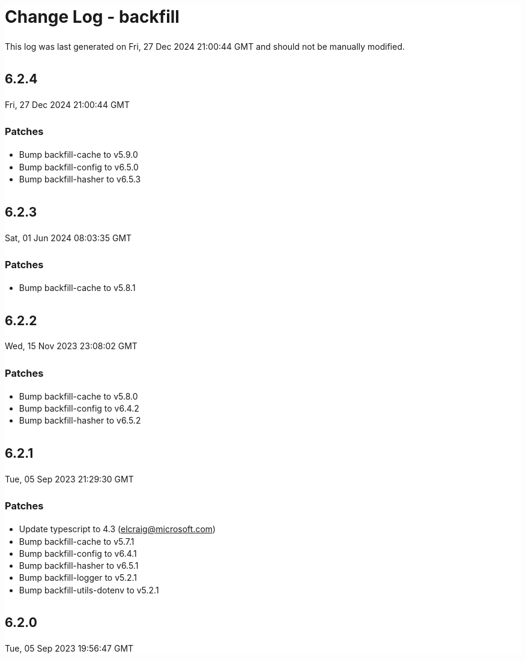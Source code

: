 # Change Log - backfill

This log was last generated on Fri, 27 Dec 2024 21:00:44 GMT and should not be manually modified.



## 6.2.4

Fri, 27 Dec 2024 21:00:44 GMT

### Patches

- Bump backfill-cache to v5.9.0
- Bump backfill-config to v6.5.0
- Bump backfill-hasher to v6.5.3

## 6.2.3

Sat, 01 Jun 2024 08:03:35 GMT

### Patches

- Bump backfill-cache to v5.8.1

## 6.2.2

Wed, 15 Nov 2023 23:08:02 GMT

### Patches

- Bump backfill-cache to v5.8.0
- Bump backfill-config to v6.4.2
- Bump backfill-hasher to v6.5.2

## 6.2.1

Tue, 05 Sep 2023 21:29:30 GMT

### Patches

- Update typescript to 4.3 (elcraig@microsoft.com)
- Bump backfill-cache to v5.7.1
- Bump backfill-config to v6.4.1
- Bump backfill-hasher to v6.5.1
- Bump backfill-logger to v5.2.1
- Bump backfill-utils-dotenv to v5.2.1

## 6.2.0

Tue, 05 Sep 2023 19:56:47 GMT
